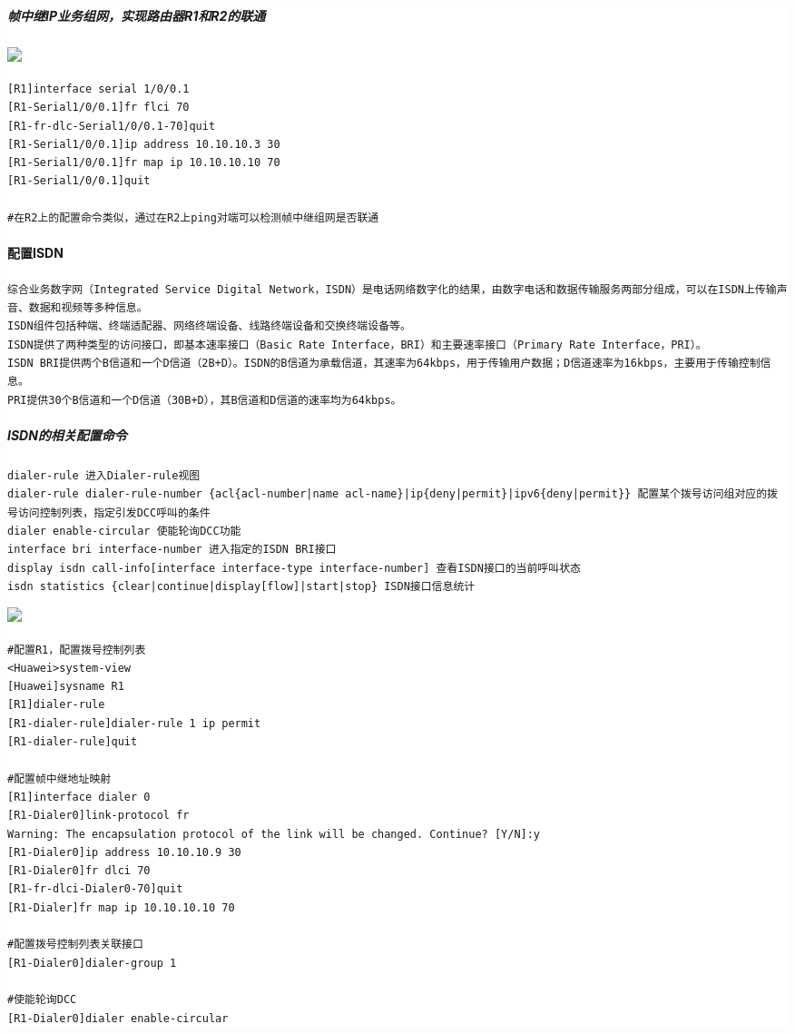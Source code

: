 ##### 帧中继IP业务组网，实现路由器R1和R2的联通

![](https://i.imgur.com/s5Ha4ZM.png)

	[R1]interface serial 1/0/0.1
	[R1-Serial1/0/0.1]fr flci 70
	[R1-fr-dlc-Serial1/0/0.1-70]quit
	[R1-Serial1/0/0.1]ip address 10.10.10.3 30
	[R1-Serial1/0/0.1]fr map ip 10.10.10.10 70
	[R1-Serial1/0/0.1]quit

	#在R2上的配置命令类似，通过在R2上ping对端可以检测帧中继组网是否联通

#### 配置ISDN
	综合业务数字网（Integrated Service Digital Network，ISDN）是电话网络数字化的结果，由数字电话和数据传输服务两部分组成，可以在ISDN上传输声音、数据和视频等多种信息。
	ISDN组件包括种端、终端适配器、网络终端设备、线路终端设备和交换终端设备等。
	ISDN提供了两种类型的访问接口，即基本速率接口（Basic Rate Interface，BRI）和主要速率接口（Primary Rate Interface，PRI）。
	ISDN BRI提供两个B信道和一个D信道（2B+D）。ISDN的B信道为承载信道，其速率为64kbps，用于传输用户数据；D信道速率为16kbps，主要用于传输控制信息。
	PRI提供30个B信道和一个D信道（30B+D），其B信道和D信道的速率均为64kbps。
	
##### ISDN的相关配置命令
	dialer-rule 进入Dialer-rule视图
	dialer-rule dialer-rule-number {acl{acl-number|name acl-name}|ip{deny|permit}|ipv6{deny|permit}} 配置某个拨号访问组对应的拨号访问控制列表，指定引发DCC呼叫的条件
	dialer enable-circular 使能轮询DCC功能
	interface bri interface-number 进入指定的ISDN BRI接口
	display isdn call-info[interface interface-type interface-number] 查看ISDN接口的当前呼叫状态
	isdn statistics {clear|continue|display[flow]|start|stop} ISDN接口信息统计
	
![](https://i.imgur.com/XLrvhYK.png)

	#配置R1，配置拨号控制列表
	<Huawei>system-view
	[Huawei]sysname R1
	[R1]dialer-rule
	[R1-dialer-rule]dialer-rule 1 ip permit
	[R1-dialer-rule]quit

	#配置帧中继地址映射
	[R1]interface dialer 0
	[R1-Dialer0]link-protocol fr
	Warning: The encapsulation protocol of the link will be changed. Continue? [Y/N]:y
	[R1-Dialer0]ip address 10.10.10.9 30
	[R1-Dialer0]fr dlci 70
	[R1-fr-dlci-Dialer0-70]quit
	[R1-Dialer]fr map ip 10.10.10.10 70
	
	#配置拨号控制列表关联接口
	[R1-Dialer0]dialer-group 1
	
	#使能轮询DCC
	[R1-Dialer0]dialer enable-circular
	